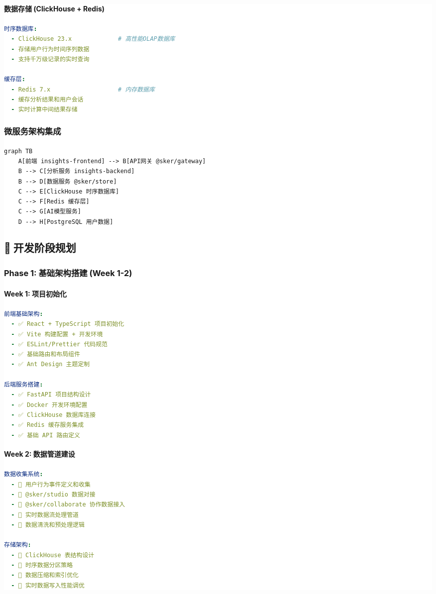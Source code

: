 #### 数据存储 (ClickHouse + Redis)
```yaml
时序数据库:
  - ClickHouse 23.x             # 高性能OLAP数据库
  - 存储用户行为时间序列数据
  - 支持千万级记录的实时查询

缓存层:
  - Redis 7.x                   # 内存数据库
  - 缓存分析结果和用户会话
  - 实时计算中间结果存储
```

### 微服务架构集成

```mermaid
graph TB
    A[前端 insights-frontend] --> B[API网关 @sker/gateway]
    B --> C[分析服务 insights-backend]
    B --> D[数据服务 @sker/store]
    C --> E[ClickHouse 时序数据库]
    C --> F[Redis 缓存层]
    C --> G[AI模型服务]
    D --> H[PostgreSQL 用户数据]
```

## 🚀 开发阶段规划

### Phase 1: 基础架构搭建 (Week 1-2)

#### Week 1: 项目初始化
```yaml
前端基础架构:
  - ✅ React + TypeScript 项目初始化
  - ✅ Vite 构建配置 + 开发环境
  - ✅ ESLint/Prettier 代码规范
  - ✅ 基础路由和布局组件
  - ✅ Ant Design 主题定制

后端服务搭建:
  - ✅ FastAPI 项目结构设计
  - ✅ Docker 开发环境配置
  - ✅ ClickHouse 数据库连接
  - ✅ Redis 缓存服务集成
  - ✅ 基础 API 路由定义
```

#### Week 2: 数据管道建设
```yaml
数据收集系统:
  - 🔄 用户行为事件定义和收集
  - 🔄 @sker/studio 数据对接
  - 🔄 @sker/collaborate 协作数据接入
  - 🔄 实时数据流处理管道
  - 🔄 数据清洗和预处理逻辑

存储架构:
  - 🔄 ClickHouse 表结构设计
  - 🔄 时序数据分区策略
  - 🔄 数据压缩和索引优化
  - 🔄 实时数据写入性能调优
```
